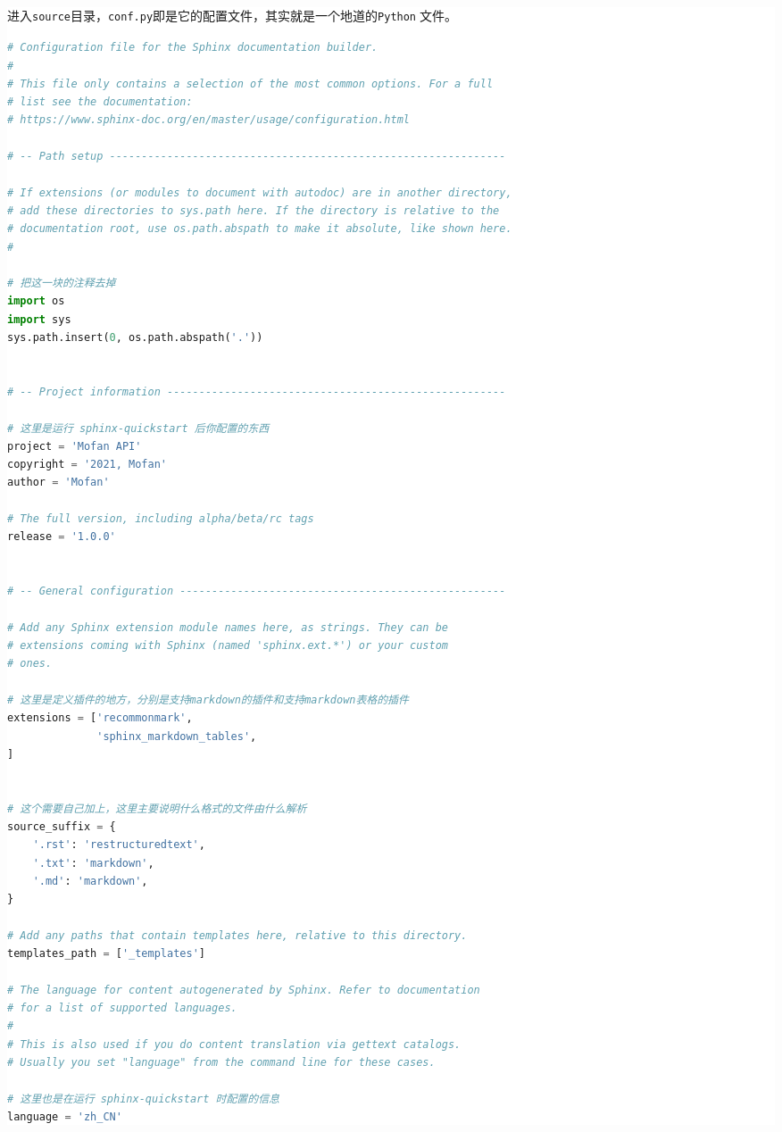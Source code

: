 进入`source`目录，`conf.py`即是它的配置文件，其实就是一个地道的`Python` 文件。

```python
# Configuration file for the Sphinx documentation builder.
#
# This file only contains a selection of the most common options. For a full
# list see the documentation:
# https://www.sphinx-doc.org/en/master/usage/configuration.html

# -- Path setup --------------------------------------------------------------

# If extensions (or modules to document with autodoc) are in another directory,
# add these directories to sys.path here. If the directory is relative to the
# documentation root, use os.path.abspath to make it absolute, like shown here.
#

# 把这一块的注释去掉
import os
import sys
sys.path.insert(0, os.path.abspath('.'))


# -- Project information -----------------------------------------------------

# 这里是运行 sphinx-quickstart 后你配置的东西
project = 'Mofan API'
copyright = '2021, Mofan'
author = 'Mofan'

# The full version, including alpha/beta/rc tags
release = '1.0.0'


# -- General configuration ---------------------------------------------------

# Add any Sphinx extension module names here, as strings. They can be
# extensions coming with Sphinx (named 'sphinx.ext.*') or your custom
# ones.

# 这里是定义插件的地方，分别是支持markdown的插件和支持markdown表格的插件
extensions = ['recommonmark',
			  'sphinx_markdown_tables',			
]


# 这个需要自己加上，这里主要说明什么格式的文件由什么解析
source_suffix = {
    '.rst': 'restructuredtext',
    '.txt': 'markdown',
    '.md': 'markdown',
}

# Add any paths that contain templates here, relative to this directory.
templates_path = ['_templates']

# The language for content autogenerated by Sphinx. Refer to documentation
# for a list of supported languages.
#
# This is also used if you do content translation via gettext catalogs.
# Usually you set "language" from the command line for these cases.

# 这里也是在运行 sphinx-quickstart 时配置的信息
language = 'zh_CN'

```